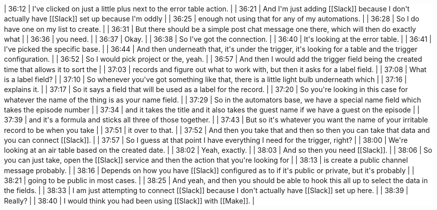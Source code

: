 | 36:12      | I've clicked on just a little plus next to the error table action.                                        |
| 36:21      | And I'm just adding [[Slack]] because I don't actually have [[Slack]] set up because I'm oddly                    |
| 36:25      | enough not using that for any of my automations.                                                          |
| 36:28      | So I do have one on my list to create.                                                                    |
| 36:31      | But there should be a simple post chat message one there, which will then do exactly what                 |
| 36:36      | you need.                                                                                                 |
| 36:37      | Okay.                                                                                                     |
| 36:38      | So I've got the connection.                                                                               |
| 36:40      | It's looking at the error table.                                                                          |
| 36:41      | I've picked the specific base.                                                                            |
| 36:44      | And then underneath that, it's under the trigger, it's looking for a table and the trigger configuration. |
| 36:52      | So I would pick project or the, yeah.                                                                     |
| 36:57      | And then I would add the trigger field being the created time that allows it to sort the                  |
| 37:03      | records and figure out what to work with, but then it asks for a label field.                             |
| 37:08      | What is a label field?                                                                                    |
| 37:10      | So whenever you've got something like that, there is a little light bulb underneath which                 |
| 37:16      | explains it.                                                                                              |
| 37:17      | So it says a field that will be used as a label for the record.                                           |
| 37:20      | So you're looking in this case for whatever the name of the thing is as your name field.                  |
| 37:29      | So in the automators base, we have a special name field which takes the episode number                    |
| 37:34      | and it takes the title and it also takes the guest name if we have a guest on the episode                 |
| 37:39      | and it's a formula and sticks all three of those together.                                                |
| 37:43      | But so it's whatever you want the name of your irritable record to be when you take                       |
| 37:51      | it over to that.                                                                                          |
| 37:52      | And then you take that and then so then you can take that data and you can connect [[Slack]].                 |
| 37:57      | So I guess at that point I have everything I need for the trigger, right?                                 |
| 38:00      | We're looking at an air table based on the created date.                                                  |
| 38:02      | Yeah, exactly.                                                                                            |
| 38:03      | And so then you need [[Slack]].                                                                               |
| 38:06      | So you can just take, open the [[Slack]] service and then the action that you're looking for                  |
| 38:13      | is create a public channel message probably.                                                              |
| 38:16      | Depends on how you have [[Slack]] configured as to if it's public or private, but it's probably               |
| 38:21      | going to be public in most cases.                                                                         |
| 38:25      | And yeah, and then you should be able to hook this all up to select the data in the fields.               |
| 38:33      | I am just attempting to connect [[Slack]] because I don't actually have [[Slack]] set up here.                    |
| 38:39      | Really?                                                                                                   |
| 38:40      | I would think you had been using [[Slack]] with [[Make]].                                                         |